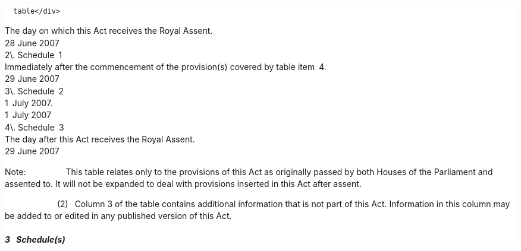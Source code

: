       table</div>
  </td>
  <td>
    <div>The day on which this Act receives the Royal Assent.</div>
  </td>
  <td>
    <div>28 June 2007</div>
  </td>
</tr>
<tr>
  <td>
    <div>2\. Schedule 1</div>
  </td>
  <td>
    <div>Immediately after the commencement of the provision(s) covered by table
      item 4.</div>
  </td>
  <td>
    <div>29 June 2007</div>
  </td>
</tr>
<tr>
  <td>
    <div>3\. Schedule 2</div>
  </td>
  <td>
    <div>1 July 2007.</div>
  </td>
  <td>
    <div>1 July 2007</div>
  </td>
</tr>
<tr>
  <td>
    <div>4\. Schedule 3</div>
  </td>
  <td>
    <div>The day after this Act receives the Royal Assent.</div>
  </td>
  <td>
    <div>29 June 2007</div>
  </td>
</tr></table>

Note:          This table relates only to the provisions of this Act as originally passed by both Houses of the Parliament and assented to. It will not be expanded to deal with provisions inserted in this Act after assent.

             (2)  Column 3 of the table contains additional information that is not part of this Act. Information in this column may be added to or edited in any published version of this Act.

##### <a id="3"></a>3  Schedule(s)
